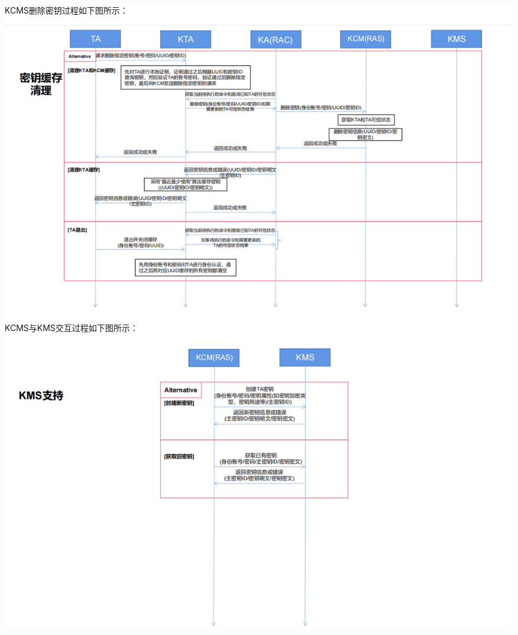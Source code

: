 KCMS删除密钥过程如下图所示：

![img](./kcms_pictures/KCMS_Delete%20Key.png "KCMS删除密钥流程")

KCMS与KMS交互过程如下图所示：

![img](./kcms_pictures/KCMS_KMS.png "KCMS与KMS交互流程")